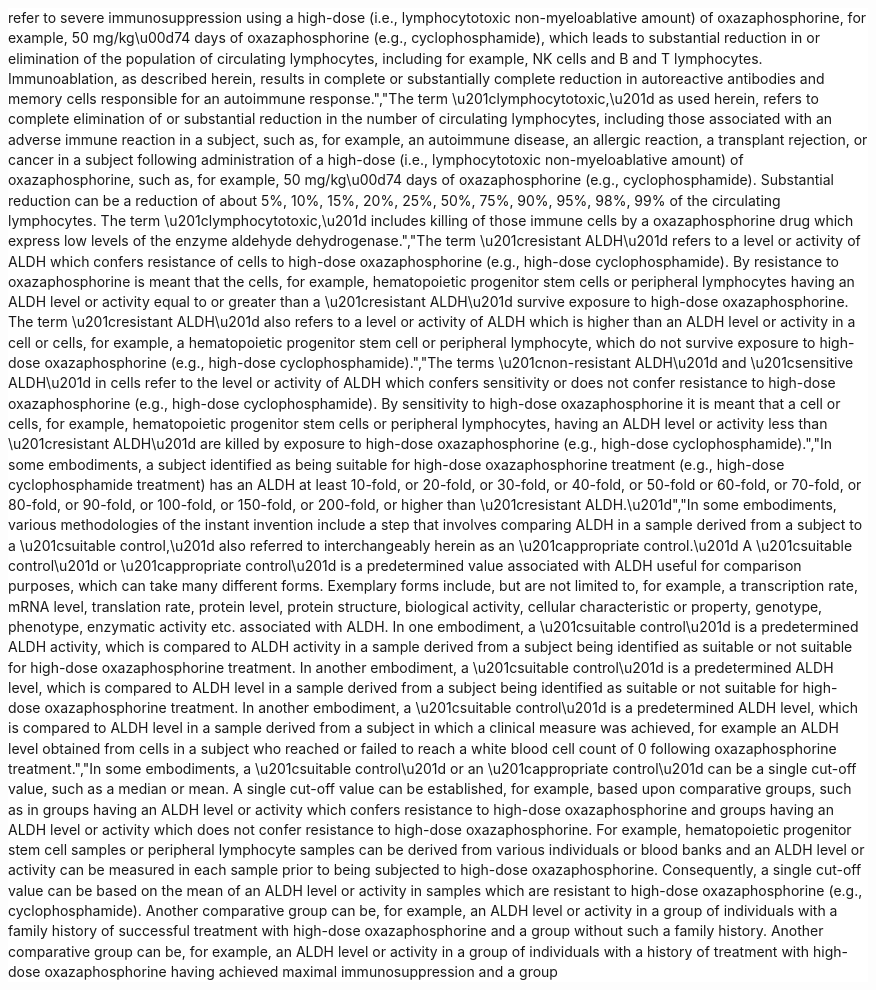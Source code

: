 refer to severe immunosuppression using a high-dose (i.e., lymphocytotoxic non-myeloablative amount) of oxazaphosphorine, for example, 50 mg\/kg\u00d74 days of oxazaphosphorine (e.g., cyclophosphamide), which leads to substantial reduction in or elimination of the population of circulating lymphocytes, including for example, NK cells and B and T lymphocytes. Immunoablation, as described herein, results in complete or substantially complete reduction in autoreactive antibodies and memory cells responsible for an autoimmune response.","The term \u201clymphocytotoxic,\u201d as used herein, refers to complete elimination of or substantial reduction in the number of circulating lymphocytes, including those associated with an adverse immune reaction in a subject, such as, for example, an autoimmune disease, an allergic reaction, a transplant rejection, or cancer in a subject following administration of a high-dose (i.e., lymphocytotoxic non-myeloablative amount) of oxazaphosphorine, such as, for example, 50 mg\/kg\u00d74 days of oxazaphosphorine (e.g., cyclophosphamide). Substantial reduction can be a reduction of about 5%, 10%, 15%, 20%, 25%, 50%, 75%, 90%, 95%, 98%, 99% of the circulating lymphocytes. The term \u201clymphocytotoxic,\u201d includes killing of those immune cells by a oxazaphosphorine drug which express low levels of the enzyme aldehyde dehydrogenase.","The term \u201cresistant ALDH\u201d refers to a level or activity of ALDH which confers resistance of cells to high-dose oxazaphosphorine (e.g., high-dose cyclophosphamide). By resistance to oxazaphosphorine is meant that the cells, for example, hematopoietic progenitor stem cells or peripheral lymphocytes having an ALDH level or activity equal to or greater than a \u201cresistant ALDH\u201d survive exposure to high-dose oxazaphosphorine. The term \u201cresistant ALDH\u201d also refers to a level or activity of ALDH which is higher than an ALDH level or activity in a cell or cells, for example, a hematopoietic progenitor stem cell or peripheral lymphocyte, which do not survive exposure to high-dose oxazaphosphorine (e.g., high-dose cyclophosphamide).","The terms \u201cnon-resistant ALDH\u201d and \u201csensitive ALDH\u201d in cells refer to the level or activity of ALDH which confers sensitivity or does not confer resistance to high-dose oxazaphosphorine (e.g., high-dose cyclophosphamide). By sensitivity to high-dose oxazaphosphorine it is meant that a cell or cells, for example, hematopoietic progenitor stem cells or peripheral lymphocytes, having an ALDH level or activity less than \u201cresistant ALDH\u201d are killed by exposure to high-dose oxazaphosphorine (e.g., high-dose cyclophosphamide).","In some embodiments, a subject identified as being suitable for high-dose oxazaphosphorine treatment (e.g., high-dose cyclophosphamide treatment) has an ALDH at least 10-fold, or 20-fold, or 30-fold, or 40-fold, or 50-fold or 60-fold, or 70-fold, or 80-fold, or 90-fold, or 100-fold, or 150-fold, or 200-fold, or higher than \u201cresistant ALDH.\u201d","In some embodiments, various methodologies of the instant invention include a step that involves comparing ALDH in a sample derived from a subject to a \u201csuitable control,\u201d also referred to interchangeably herein as an \u201cappropriate control.\u201d A \u201csuitable control\u201d or \u201cappropriate control\u201d is a predetermined value associated with ALDH useful for comparison purposes, which can take many different forms. Exemplary forms include, but are not limited to, for example, a transcription rate, mRNA level, translation rate, protein level, protein structure, biological activity, cellular characteristic or property, genotype, phenotype, enzymatic activity etc. associated with ALDH. In one embodiment, a \u201csuitable control\u201d is a predetermined ALDH activity, which is compared to ALDH activity in a sample derived from a subject being identified as suitable or not suitable for high-dose oxazaphosphorine treatment. In another embodiment, a \u201csuitable control\u201d is a predetermined ALDH level, which is compared to ALDH level in a sample derived from a subject being identified as suitable or not suitable for high-dose oxazaphosphorine treatment. In another embodiment, a \u201csuitable control\u201d is a predetermined ALDH level, which is compared to ALDH level in a sample derived from a subject in which a clinical measure was achieved, for example an ALDH level obtained from cells in a subject who reached or failed to reach a white blood cell count of 0 following oxazaphosphorine treatment.","In some embodiments, a \u201csuitable control\u201d or an \u201cappropriate control\u201d can be a single cut-off value, such as a median or mean. A single cut-off value can be established, for example, based upon comparative groups, such as in groups having an ALDH level or activity which confers resistance to high-dose oxazaphosphorine and groups having an ALDH level or activity which does not confer resistance to high-dose oxazaphosphorine. For example, hematopoietic progenitor stem cell samples or peripheral lymphocyte samples can be derived from various individuals or blood banks and an ALDH level or activity can be measured in each sample prior to being subjected to high-dose oxazaphosphorine. Consequently, a single cut-off value can be based on the mean of an ALDH level or activity in samples which are resistant to high-dose oxazaphosphorine (e.g., cyclophosphamide). Another comparative group can be, for example, an ALDH level or activity in a group of individuals with a family history of successful treatment with high-dose oxazaphosphorine and a group without such a family history. Another comparative group can be, for example, an ALDH level or activity in a group of individuals with a history of treatment with high-dose oxazaphosphorine having achieved maximal immunosuppression and a group